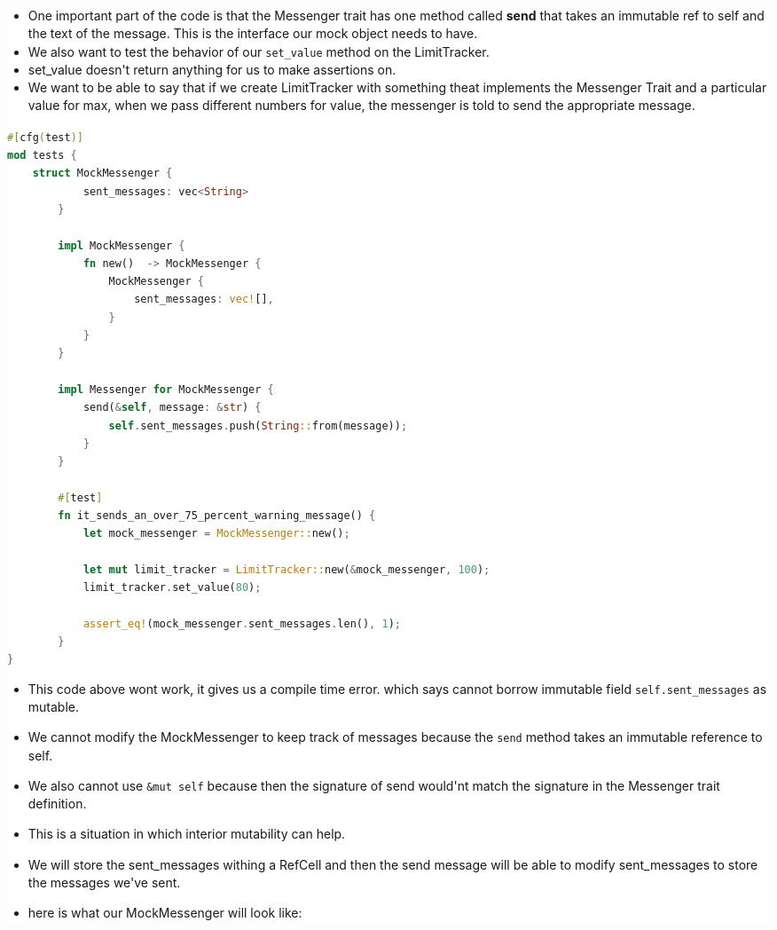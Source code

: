 - One important part of the code is that the Messenger trait has one method called **send** that takes an immutable ref to self and the text of the message. This is the interface our mock object needs to have.
- We also want to test the behavior of our `set_value` method on the LimitTracker.
- set_value doesn't return anything for us to make assertions on.
- We want to be able to say that if we create LimitTracker with something theat implements the Messenger Trait and a particular value for max, when we pass different numbers for value, the messenger is told to send the appropriate message.

```rs
#[cfg(test)]
mod tests {
    struct MockMessenger {
            sent_messages: vec<String>
        }

        impl MockMessenger {
            fn new()  -> MockMessenger {
                MockMessenger {
                    sent_messages: vec![],
                }
            }
        }

        impl Messenger for MockMessenger {
            send(&self, message: &str) {
                self.sent_messages.push(String::from(message));
            }
        }

        #[test]
        fn it_sends_an_over_75_percent_warning_message() {
            let mock_messenger = MockMessenger::new();

            let mut limit_tracker = LimitTracker::new(&mock_messenger, 100);
            limit_tracker.set_value(80);

            assert_eq!(mock_messenger.sent_messages.len(), 1);
        }
}

```

- This code above wont work, it gives us a compile time error. which says cannot borrow immutable field `self.sent_messages` as mutable.
- We cannot modify the MockMessenger to keep track of messages because the `send` method takes an immutable reference to self.
- We also cannot use `&mut self` because then the signature of send would'nt match the signature in the Messenger trait definition.

- This is a situation in which interior mutability can help.
- We will store the sent_messages withing a RefCell<T> and then the send message will be able to modify sent_messages to store the messages we've sent.
- here is what our MockMessenger will look like:

